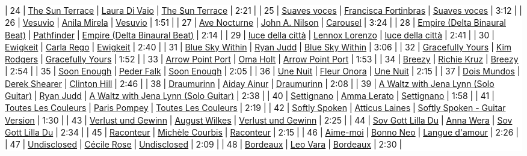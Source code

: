 | 24 | [The Sun Terrace](https://open.spotify.com/track/03DifiRgvdRwUsGhcuCtAG) | [Laura Di Vaio](https://open.spotify.com/artist/0fsOkzhBJjiWTWcHuuC9O6) | [The Sun Terrace](https://open.spotify.com/album/0nxokw3k5JfIzilT83AeN3) | 2:21 |
| 25 | [Suaves voces](https://open.spotify.com/track/4cBUGJbBfC8PN8Bbv1aE8P) | [Francisca Fortinbras](https://open.spotify.com/artist/5fwKwRmjgEbAclDp30ssyD) | [Suaves voces](https://open.spotify.com/album/5UpeiNsZzH4sAkoYjwTan0) | 3:12 |
| 26 | [Vesuvio](https://open.spotify.com/track/06AgHpQ0hUM1BPDgIS4R9P) | [Anila Mirela](https://open.spotify.com/artist/5ZyBxKhm8yMw8HCMWE5u3b) | [Vesuvio](https://open.spotify.com/album/06GlGF6zaU6A0EnnFOF2UB) | 1:51 |
| 27 | [Ave Nocturne](https://open.spotify.com/track/4AyL8u1g3ruazEAlu1bllD) | [John A\. Nilson](https://open.spotify.com/artist/0jclSzw2eZAu8huZPEcOJ9) | [Carousel](https://open.spotify.com/album/3eqF1XOrPSx3gXBhrc8YFV) | 3:24 |
| 28 | [Empire \(Delta Binaural Beat\)](https://open.spotify.com/track/0GawhkkBNAhPTyiITkqyFR) | [Pathfinder](https://open.spotify.com/artist/4teMSBnvZUn588FGFbu3qE) | [Empire \(Delta Binaural Beat\)](https://open.spotify.com/album/6LFbkAVLD2Reo2NcESuSit) | 2:14 |
| 29 | [luce della città](https://open.spotify.com/track/1CZjaS4Gvcrrd1oH7k5C4k) | [Lennox Lorenzo](https://open.spotify.com/artist/6t2AbQr1GudAPoxHZSsOTM) | [luce della città](https://open.spotify.com/album/15JumhpSCgFxjHOw6xeKA6) | 2:41 |
| 30 | [Ewigkeit](https://open.spotify.com/track/5fIrdZt2rk3TSmvogAo8vj) | [Carla Rego](https://open.spotify.com/artist/17tCRxgmwJFhSMn62eBkfk) | [Ewigkeit](https://open.spotify.com/album/5G2pAHBGgJMnoasJSrxCmW) | 2:40 |
| 31 | [Blue Sky Within](https://open.spotify.com/track/3J0KOnk8DvN6eWvNbsqp2w) | [Ryan Judd](https://open.spotify.com/artist/1F8gdqObuIxT2cZrPjDeMv) | [Blue Sky Within](https://open.spotify.com/album/7LqvVXIQHzAu5SrJsrDaWg) | 3:06 |
| 32 | [Gracefully Yours](https://open.spotify.com/track/4uhJxUjSz3xuVwS1yFjYQV) | [Kim Rodgers](https://open.spotify.com/artist/0FCH53d9OEyXLQeWb6ZYrQ) | [Gracefully Yours](https://open.spotify.com/album/5VLzAXOg2SRt5OpJ3zDaPP) | 1:52 |
| 33 | [Arrow Point Port](https://open.spotify.com/track/06RkpwK6SqE0CWNM3lOvmZ) | [Oma Holt](https://open.spotify.com/artist/39DIKdqf5qn0trLhTPBNPY) | [Arrow Point Port](https://open.spotify.com/album/69rrbdsxBJmEegJZLc63Zz) | 1:53 |
| 34 | [Breezy](https://open.spotify.com/track/5ufwUZ3FqWHHWEnjO0wBXf) | [Richie Kruz](https://open.spotify.com/artist/1ulbjpM1Xqulg1o3sIhIH5) | [Breezy](https://open.spotify.com/album/3IaLEX2CgHRSci1W90e0Pq) | 2:54 |
| 35 | [Soon Enough](https://open.spotify.com/track/6W7rCXxaqacJGS4Lo6w3pf) | [Peder Falk](https://open.spotify.com/artist/1FwT2tXznx06RdocBzl16z) | [Soon Enough](https://open.spotify.com/album/3QQXybzOkugKZwfe9kX2lV) | 2:05 |
| 36 | [Une Nuit](https://open.spotify.com/track/09T323x1FlNP0pgJd9Ryxd) | [Fleur Onora](https://open.spotify.com/artist/1tjgN34CqFam0q9yCl2uP7) | [Une Nuit](https://open.spotify.com/album/0a8HzDay7HoUoQ4TCCIis2) | 2:15 |
| 37 | [Dois Mundos](https://open.spotify.com/track/4Ls25DZAykE5rhatYaFivp) | [Derek Shearer](https://open.spotify.com/artist/3W51gb95wAmpctfOfM9no0) | [Clinton Hill](https://open.spotify.com/album/6TNK5hsPc9fZbRSnAejZeI) | 2:46 |
| 38 | [Draumurinn](https://open.spotify.com/track/7cMQbAS4eqmHT1I8cnYplu) | [Aiday Ainur](https://open.spotify.com/artist/5BuB7CRnNJKxzSsu6Mznbj) | [Draumurinn](https://open.spotify.com/album/5CG1s3VqpxBjcZqN1lwieV) | 2:08 |
| 39 | [A Waltz with Jena Lynn \(Solo Guitar\)](https://open.spotify.com/track/34UvnbEnip6vYcw5cFBL1b) | [Ryan Judd](https://open.spotify.com/artist/1F8gdqObuIxT2cZrPjDeMv) | [A Waltz with Jena Lynn \(Solo Guitar\)](https://open.spotify.com/album/3flhd8RWYlUoPWE6w7pPg3) | 2:38 |
| 40 | [Settignano](https://open.spotify.com/track/5b1OOTi5NXuFC06YZyuXK3) | [Amma Lerato](https://open.spotify.com/artist/0fc9IdmPLh7Gn3TwWpOBcL) | [Settignano](https://open.spotify.com/album/4v7IruhzOzzXcqIewFc5Nh) | 1:58 |
| 41 | [Toutes Les Couleurs](https://open.spotify.com/track/3ELOuPzdNVstZgLwX3yxPN) | [Paris Pompey](https://open.spotify.com/artist/2Kt6borByO4ARxCSf9hOfq) | [Toutes Les Couleurs](https://open.spotify.com/album/1k8SOrB5BaoQbOrEh8xzvb) | 2:19 |
| 42 | [Softly Spoken](https://open.spotify.com/track/3fdjOJT2aXArEAmx68eK8P) | [Atticus Laines](https://open.spotify.com/artist/5lvoIhUaKTZ5DPNElfgAu6) | [Softly Spoken \- Guitar Version](https://open.spotify.com/album/25eYx7OeEr6auVC04XSUlr) | 1:30 |
| 43 | [Verlust und Gewinn](https://open.spotify.com/track/5yH9OVYpFnHoMrSWJEdFUP) | [August Wilkes](https://open.spotify.com/artist/19gSkzJPz68TJCpd3RIbm5) | [Verlust und Gewinn](https://open.spotify.com/album/6piwS957ZAnONyTajWSPdB) | 2:25 |
| 44 | [Sov Gott Lilla Du](https://open.spotify.com/track/6Jc4rjVbDT7hbCvniUUnnH) | [Anna Wera](https://open.spotify.com/artist/2DBO5ylxfhyMluoQdArytI) | [Sov Gott Lilla Du](https://open.spotify.com/album/394pvy3LQZ6GOWayS8hgD9) | 2:34 |
| 45 | [Raconteur](https://open.spotify.com/track/7qzfZetxTQEZlFi3QB7zHx) | [Michèle Courbis](https://open.spotify.com/artist/2BEY2sCSB3h4dO65KU87pv) | [Raconteur](https://open.spotify.com/album/6zJrL7ptspQXKC1CaBkVBV) | 2:15 |
| 46 | [Aime\-moi](https://open.spotify.com/track/5iI350s8GGBvluinhZoxgK) | [Bonno Neo](https://open.spotify.com/artist/5nBFfdEKdggIFXDXiWs8lf) | [Langue d'amour](https://open.spotify.com/album/5eGWf5z5kCZ8LL6KHEoer0) | 2:26 |
| 47 | [Undisclosed](https://open.spotify.com/track/4dhFpcYkC1ZPoWOZk8vibv) | [Cécile Rose](https://open.spotify.com/artist/2j8mNHrkExvwIQGsEdsTcP) | [Undisclosed](https://open.spotify.com/album/5aEic1eQ20DIc4ZJ9QyA6U) | 2:09 |
| 48 | [Bordeaux](https://open.spotify.com/track/7i0COnt9ofcnJ1bDF8TqMu) | [Leo Vara](https://open.spotify.com/artist/3f2LfaBv92I0qjmfU6fseT) | [Bordeaux](https://open.spotify.com/album/0yU3pYIPQBNVNhEisrJwe6) | 2:30 |